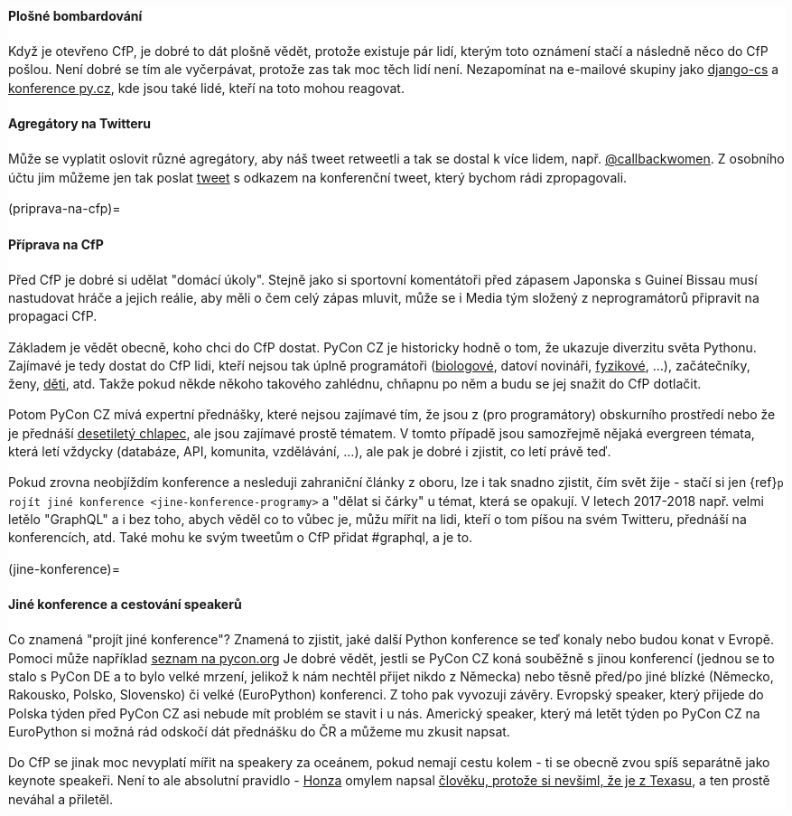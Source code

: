 #### Plošné bombardování

Když je otevřeno CfP, je dobré to dát plošně vědět, protože existuje pár lidí, kterým toto oznámení stačí a následně něco do CfP pošlou. Není dobré se tím ale vyčerpávat, protože zas tak moc těch lidí není. Nezapomínat na e-mailové skupiny jako [django-cs](https://groups.google.com/forum/#!forum/django-cs) a [konference py.cz](https://www.py.cz/KonferenceDiskuze), kde jsou také lidé, kteří na toto mohou reagovat.

#### Agregátory na Twitteru

Může se vyplatit oslovit různé agregátory, aby náš tweet retweetli a tak se dostal k více lidem, např. [@callbackwomen](https://twitter.com/callbackwomen). Z osobního účtu jim můžeme jen tak poslat [tweet](https://twitter.com/honzajavorek/status/963867692594638848) s odkazem na konferenční tweet, který bychom rádi zpropagovali.

(priprava-na-cfp)=

#### Příprava na CfP

Před CfP je dobré si udělat "domácí úkoly". Stejně jako si sportovní komentátoři před zápasem Japonska s Guineí Bissau musí nastudovat hráče a jejich reálie, aby měli o čem celý zápas mluvit, může se i Media tým složený z neprogramátorů připravit na propagaci CfP.

Základem je vědět obecně, koho chci do CfP dostat. PyCon CZ je historicky hodně o tom, že ukazuje diverzitu světa Pythonu. Zajímavé je tedy dostat do CfP lidi, kteří nejsou tak úplně programátoři ([biologové](https://cz.pycon.org/2018/programme/detail/talk/21/), datoví novináři, [fyzikové](https://cz.pycon.org/2017/speakers/detail/talk/22/), ...), začátečníky, ženy, [děti](https://cz.pycon.org/2018/programme/detail/talk/33/), atd. Takže pokud někde někoho takového zahlédnu, chňapnu po něm a budu se jej snažit do CfP dotlačit.

Potom PyCon CZ mívá expertní přednášky, které nejsou zajímavé tím, že jsou z (pro programátory) obskurního prostředí nebo že je přednáší [desetiletý chlapec](https://twitter.com/all_about_code), ale jsou zajímavé prostě tématem. V tomto případě jsou samozřejmě nějaká evergreen témata, která letí vždycky (databáze, API, komunita, vzdělávání, ...), ale pak je dobré i zjistit, co letí právě teď.

Pokud zrovna neobjíždím konference a nesleduji zahraniční články z oboru, lze i tak snadno zjistit, čím svět žije - stačí si jen {ref}`projít jiné konference <jine-konference-programy>` a "dělat si čárky" u témat, která se opakují. V letech 2017-2018 např. velmi letělo "GraphQL" a i bez toho, abych věděl co to vůbec je, můžu mířit na lidi, kteří o tom píšou na svém Twitteru, přednáší na konferencích, atd. Také mohu ke svým tweetům o CfP přidat #graphql, a je to.

(jine-konference)=

#### Jiné konference a cestování speakerů

Co znamená "projít jiné konference"? Znamená to zjistit, jaké další Python konference se teď konaly nebo budou konat v Evropě. Pomoci může například [seznam na pycon.org](https://pycon.org/) Je dobré vědět, jestli se PyCon CZ koná souběžně s jinou konferencí (jednou se to stalo s PyCon DE a to bylo velké mrzení, jelikož k nám nechtěl přijet nikdo z Německa) nebo těsně před/po jiné blízké (Německo, Rakousko, Polsko, Slovensko) či velké (EuroPython) konferenci. Z toho pak vyvozuji závěry. Evropský speaker, který přijede do Polska týden před PyCon CZ asi nebude mít problém se stavit i u nás. Americký speaker, který má letět týden po PyCon CZ na EuroPython si možná rád odskočí dát přednášku do ČR a můžeme mu zkusit napsat.

Do CfP se jinak moc nevyplatí mířit na speakery za oceánem, pokud nemají cestu kolem - ti se obecně zvou spíš separátně jako keynote speakeři. Není to ale absolutní pravidlo - [Honza](https://honzajavorek.cz) omylem napsal [člověku, protože si nevšiml, že je z Texasu](https://twitter.com/vanl), a ten prostě neváhal a přiletěl.
